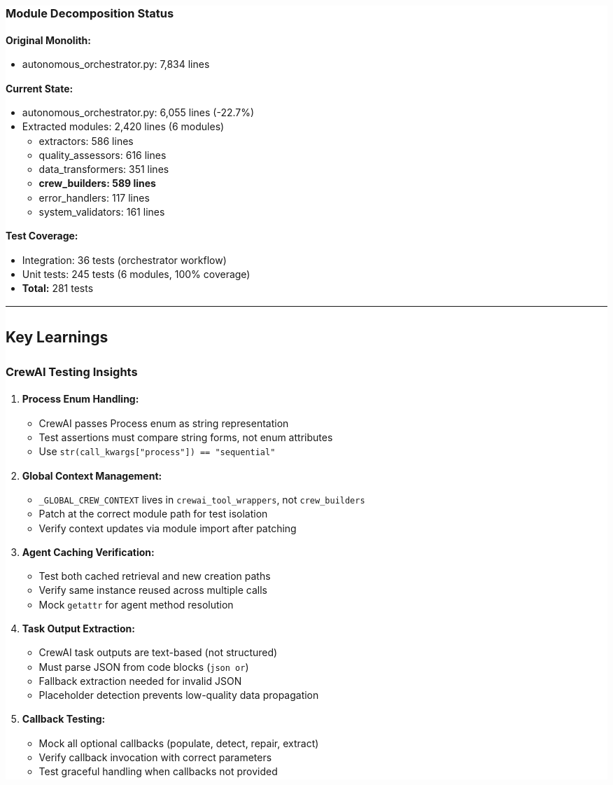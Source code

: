 ### Module Decomposition Status

**Original Monolith:**

- autonomous_orchestrator.py: 7,834 lines

**Current State:**

- autonomous_orchestrator.py: 6,055 lines (-22.7%)
- Extracted modules: 2,420 lines (6 modules)
  - extractors: 586 lines
  - quality_assessors: 616 lines
  - data_transformers: 351 lines
  - **crew_builders: 589 lines**
  - error_handlers: 117 lines
  - system_validators: 161 lines

**Test Coverage:**

- Integration: 36 tests (orchestrator workflow)
- Unit tests: 245 tests (6 modules, 100% coverage)
- **Total:** 281 tests

---

## Key Learnings

### CrewAI Testing Insights

1. **Process Enum Handling:**
   - CrewAI passes Process enum as string representation
   - Test assertions must compare string forms, not enum attributes
   - Use `str(call_kwargs["process"]) == "sequential"`

2. **Global Context Management:**
   - `_GLOBAL_CREW_CONTEXT` lives in `crewai_tool_wrappers`, not `crew_builders`
   - Patch at the correct module path for test isolation
   - Verify context updates via module import after patching

3. **Agent Caching Verification:**
   - Test both cached retrieval and new creation paths
   - Verify same instance reused across multiple calls
   - Mock `getattr` for agent method resolution

4. **Task Output Extraction:**
   - CrewAI task outputs are text-based (not structured)
   - Must parse JSON from code blocks (```json or```)
   - Fallback extraction needed for invalid JSON
   - Placeholder detection prevents low-quality data propagation

5. **Callback Testing:**
   - Mock all optional callbacks (populate, detect, repair, extract)
   - Verify callback invocation with correct parameters
   - Test graceful handling when callbacks not provided
